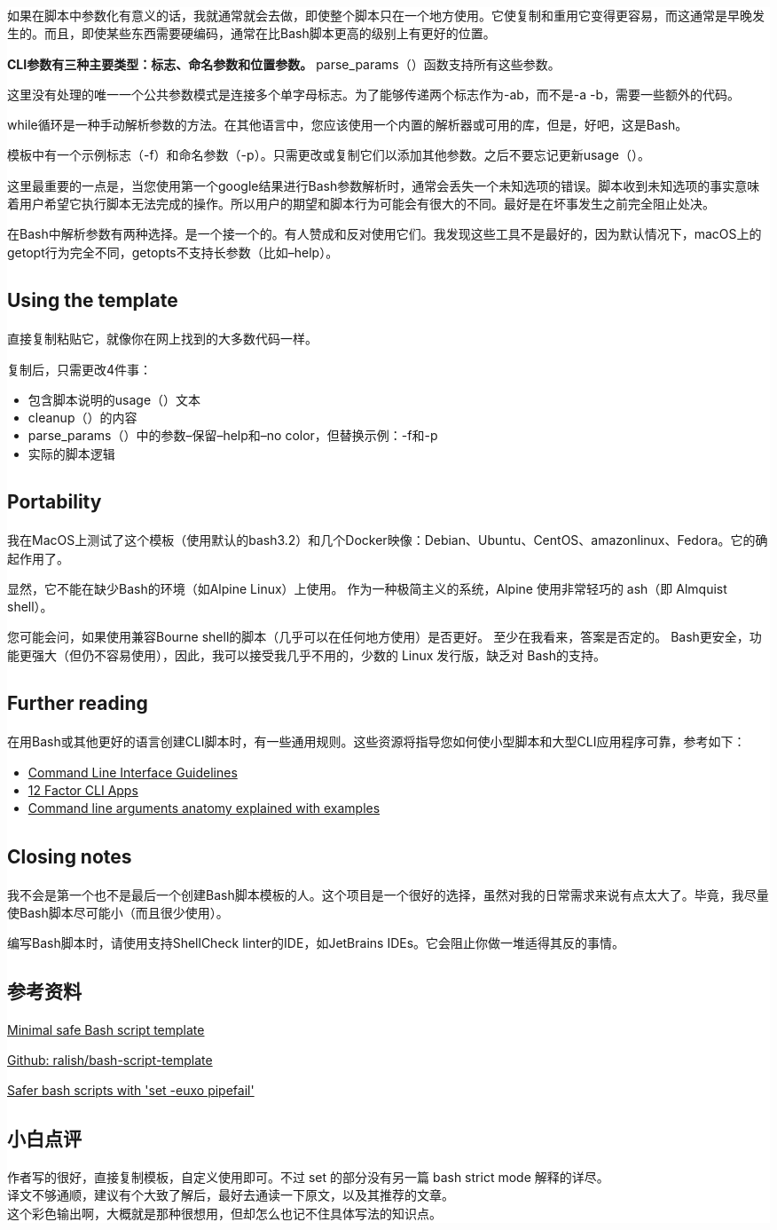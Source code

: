 如果在脚本中参数化有意义的话，我就通常就会去做，即使整个脚本只在一个地方使用。它使复制和重用它变得更容易，而这通常是早晚发生的。而且，即使某些东西需要硬编码，通常在比Bash脚本更高的级别上有更好的位置。

**CLI参数有三种主要类型：标志、命名参数和位置参数。** parse_params（）函数支持所有这些参数。

这里没有处理的唯一一个公共参数模式是连接多个单字母标志。为了能够传递两个标志作为-ab，而不是-a -b，需要一些额外的代码。

while循环是一种手动解析参数的方法。在其他语言中，您应该使用一个内置的解析器或可用的库，但是，好吧，这是Bash。

模板中有一个示例标志（-f）和命名参数（-p）。只需更改或复制它们以添加其他参数。之后不要忘记更新usage（）。

这里最重要的一点是，当您使用第一个google结果进行Bash参数解析时，通常会丢失一个未知选项的错误。脚本收到未知选项的事实意味着用户希望它执行脚本无法完成的操作。所以用户的期望和脚本行为可能会有很大的不同。最好是在坏事发生之前完全阻止处决。

在Bash中解析参数有两种选择。是一个接一个的。有人赞成和反对使用它们。我发现这些工具不是最好的，因为默认情况下，macOS上的getopt行为完全不同，getopts不支持长参数（比如–help）。

## Using the template
直接复制粘贴它，就像你在网上找到的大多数代码一样。

复制后，只需更改4件事：

- 包含脚本说明的usage（）文本
- cleanup（）的内容
- parse_params（）中的参数–保留–help和–no color，但替换示例：-f和-p
- 实际的脚本逻辑

## Portability
我在MacOS上测试了这个模板（使用默认的bash3.2）和几个Docker映像：Debian、Ubuntu、CentOS、amazonlinux、Fedora。它的确起作用了。

显然，它不能在缺少Bash的环境（如Alpine Linux）上使用。 作为一种极简主义的系统，Alpine 使用非常轻巧的 ash（即 Almquist shell）。

您可能会问，如果使用兼容Bourne shell的脚本（几乎可以在任何地方使用）是否更好。 至少在我看来，答案是否定的。 Bash更安全，功能更强大（但仍不容易使用），因此，我可以接受我几乎不用的，少数的 Linux 发行版，缺乏对 Bash的支持。

## Further reading
在用Bash或其他更好的语言创建CLI脚本时，有一些通用规则。这些资源将指导您如何使小型脚本和大型CLI应用程序可靠，参考如下：

- [Command Line Interface Guidelines](https://clig.dev/)
- [12 Factor CLI Apps](https://medium.com/@jdxcode/12-factor-cli-apps-dd3c227a0e46)
- [Command line arguments anatomy explained with examples](https://betterdev.blog/command-line-arguments-anatomy-explained/)

## Closing notes
我不会是第一个也不是最后一个创建Bash脚本模板的人。这个项目是一个很好的选择，虽然对我的日常需求来说有点太大了。毕竟，我尽量使Bash脚本尽可能小（而且很少使用）。

编写Bash脚本时，请使用支持ShellCheck linter的IDE，如JetBrains IDEs。它会阻止你做一堆适得其反的事情。


## 参考资料

[Minimal safe Bash script template](https://betterdev.blog/minimal-safe-bash-script-template/)

[Github: ralish/bash-script-template](https://github.com/ralish/bash-script-template)

[Safer bash scripts with 'set -euxo pipefail'](https://vaneyckt.io/posts/safer_bash_scripts_with_set_euxo_pipefail/)

## 小白点评
作者写的很好，直接复制模板，自定义使用即可。不过 set 的部分没有另一篇 bash strict mode 解释的详尽。
</br>译文不够通顺，建议有个大致了解后，最好去通读一下原文，以及其推荐的文章。
</br>这个彩色输出啊，大概就是那种很想用，但却怎么也记不住具体写法的知识点。